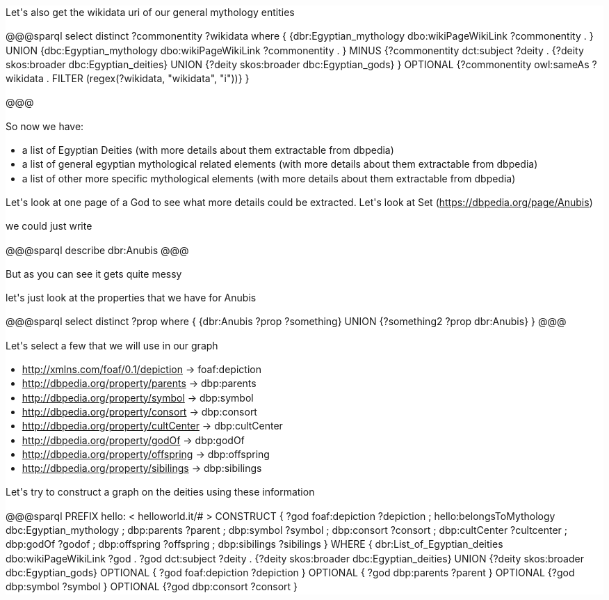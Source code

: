 Let's also get the wikidata uri of our general mythology entities

@@@sparql
select distinct ?commonentity ?wikidata where  { {dbr:Egyptian_mythology dbo:wikiPageWikiLink ?commonentity . } UNION {dbc:Egyptian_mythology dbo:wikiPageWikiLink ?commonentity . }
MINUS {?commonentity dct:subject ?deity .
{?deity skos:broader dbc:Egyptian_deities} UNION {?deity skos:broader dbc:Egyptian_gods} }
OPTIONAL {?commonentity owl:sameAs ?wikidata .
FILTER (regex(?wikidata, "wikidata", "i"))}
 }

@@@

So now we have:

* a list of Egyptian Deities (with more details about them extractable from dbpedia)
* a list of general egyptian mythological related elements (with more details about them extractable from dbpedia)
* a list of other more specific mythological elements (with more details about them extractable from dbpedia)

Let's look at one page of a God to see what more details could be extracted.
Let's look at Set (https://dbpedia.org/page/Anubis)

we could just write

@@@sparql
describe dbr:Anubis
@@@

But as you can see it gets quite messy

let's just look at the properties that we have for Anubis


@@@sparql
select distinct ?prop where { {dbr:Anubis ?prop ?something} UNION {?something2 ?prop dbr:Anubis} } 
@@@

Let's select a few that we will use in our graph

* http://xmlns.com/foaf/0.1/depiction -> foaf:depiction
* http://dbpedia.org/property/parents -> dbp:parents
* http://dbpedia.org/property/symbol  -> dbp:symbol
* http://dbpedia.org/property/consort -> dbp:consort
* http://dbpedia.org/property/cultCenter -> dbp:cultCenter
* http://dbpedia.org/property/godOf -> dbp:godOf
* http://dbpedia.org/property/offspring -> dbp:offspring
* http://dbpedia.org/property/sibilings -> dbp:sibilings

Let's try to construct a graph on the deities using these information

@@@sparql
PREFIX hello: < helloworld.it/# > 
CONSTRUCT { ?god foaf:depiction ?depiction ;
hello:belongsToMythology dbc:Egyptian_mythology ;
dbp:parents ?parent ;
dbp:symbol ?symbol ;
dbp:consort ?consort ;
dbp:cultCenter ?cultcenter ;
dbp:godOf ?godof ;
dbp:offspring ?offspring ;
dbp:sibilings ?sibilings }
WHERE {  dbr:List_of_Egyptian_deities dbo:wikiPageWikiLink  ?god .
?god dct:subject ?deity .
{?deity skos:broader dbc:Egyptian_deities} UNION {?deity skos:broader dbc:Egyptian_gods}
OPTIONAL { ?god foaf:depiction ?depiction  }
OPTIONAL { ?god dbp:parents ?parent }
OPTIONAL {?god dbp:symbol ?symbol }
OPTIONAL {?god dbp:consort ?consort }